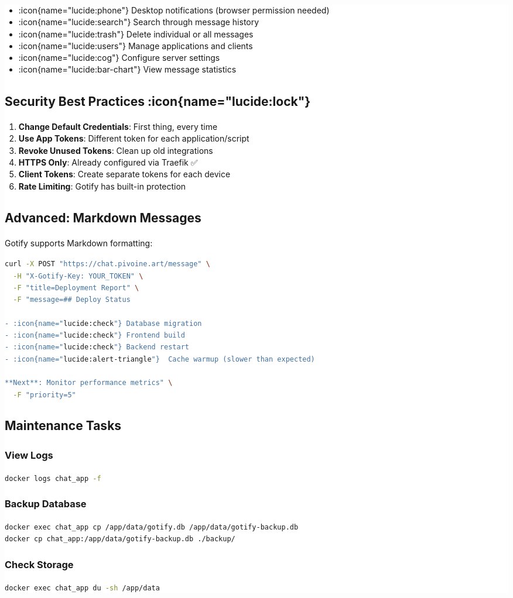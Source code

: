 - :icon{name="lucide:phone"} Desktop notifications (browser permission needed)
- :icon{name="lucide:search"} Search through message history
- :icon{name="lucide:trash"} Delete individual or all messages
- :icon{name="lucide:users"} Manage applications and clients
- :icon{name="lucide:cog"} Configure server settings
- :icon{name="lucide:bar-chart"} View message statistics

## Security Best Practices :icon{name="lucide:lock"}

1. **Change Default Credentials**: First thing, every time
2. **Use App Tokens**: Different token for each application/script
3. **Revoke Unused Tokens**: Clean up old integrations
4. **HTTPS Only**: Already configured via Traefik ✅
5. **Client Tokens**: Create separate tokens for each device
6. **Rate Limiting**: Gotify has built-in protection

## Advanced: Markdown Messages

Gotify supports Markdown formatting:

```bash
curl -X POST "https://chat.pivoine.art/message" \
  -H "X-Gotify-Key: YOUR_TOKEN" \
  -F "title=Deployment Report" \
  -F "message=## Deploy Status
  
- :icon{name="lucide:check"} Database migration
- :icon{name="lucide:check"} Frontend build  
- :icon{name="lucide:check"} Backend restart
- :icon{name="lucide:alert-triangle"}  Cache warmup (slower than expected)

**Next**: Monitor performance metrics" \
  -F "priority=5"
```

## Maintenance Tasks

### View Logs
```bash
docker logs chat_app -f
```

### Backup Database
```bash
docker exec chat_app cp /app/data/gotify.db /app/data/gotify-backup.db
docker cp chat_app:/app/data/gotify-backup.db ./backup/
```

### Check Storage
```bash
docker exec chat_app du -sh /app/data
```
